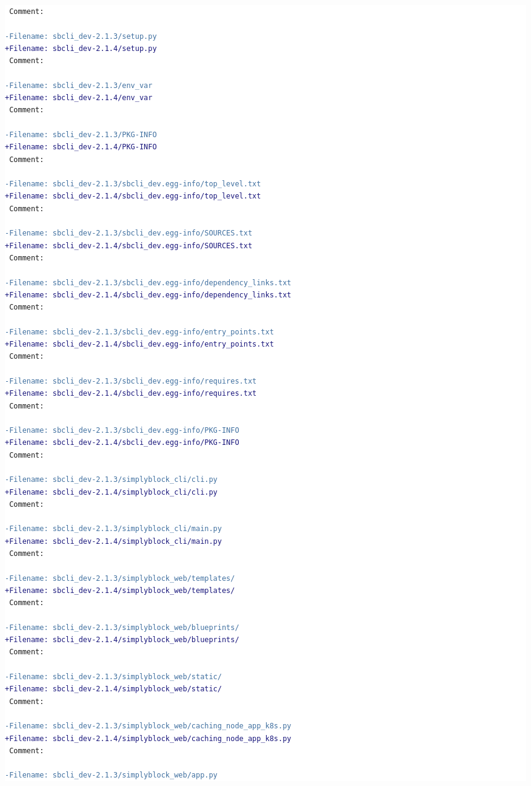 ```diff
 Comment: 
 
-Filename: sbcli_dev-2.1.3/setup.py
+Filename: sbcli_dev-2.1.4/setup.py
 Comment: 
 
-Filename: sbcli_dev-2.1.3/env_var
+Filename: sbcli_dev-2.1.4/env_var
 Comment: 
 
-Filename: sbcli_dev-2.1.3/PKG-INFO
+Filename: sbcli_dev-2.1.4/PKG-INFO
 Comment: 
 
-Filename: sbcli_dev-2.1.3/sbcli_dev.egg-info/top_level.txt
+Filename: sbcli_dev-2.1.4/sbcli_dev.egg-info/top_level.txt
 Comment: 
 
-Filename: sbcli_dev-2.1.3/sbcli_dev.egg-info/SOURCES.txt
+Filename: sbcli_dev-2.1.4/sbcli_dev.egg-info/SOURCES.txt
 Comment: 
 
-Filename: sbcli_dev-2.1.3/sbcli_dev.egg-info/dependency_links.txt
+Filename: sbcli_dev-2.1.4/sbcli_dev.egg-info/dependency_links.txt
 Comment: 
 
-Filename: sbcli_dev-2.1.3/sbcli_dev.egg-info/entry_points.txt
+Filename: sbcli_dev-2.1.4/sbcli_dev.egg-info/entry_points.txt
 Comment: 
 
-Filename: sbcli_dev-2.1.3/sbcli_dev.egg-info/requires.txt
+Filename: sbcli_dev-2.1.4/sbcli_dev.egg-info/requires.txt
 Comment: 
 
-Filename: sbcli_dev-2.1.3/sbcli_dev.egg-info/PKG-INFO
+Filename: sbcli_dev-2.1.4/sbcli_dev.egg-info/PKG-INFO
 Comment: 
 
-Filename: sbcli_dev-2.1.3/simplyblock_cli/cli.py
+Filename: sbcli_dev-2.1.4/simplyblock_cli/cli.py
 Comment: 
 
-Filename: sbcli_dev-2.1.3/simplyblock_cli/main.py
+Filename: sbcli_dev-2.1.4/simplyblock_cli/main.py
 Comment: 
 
-Filename: sbcli_dev-2.1.3/simplyblock_web/templates/
+Filename: sbcli_dev-2.1.4/simplyblock_web/templates/
 Comment: 
 
-Filename: sbcli_dev-2.1.3/simplyblock_web/blueprints/
+Filename: sbcli_dev-2.1.4/simplyblock_web/blueprints/
 Comment: 
 
-Filename: sbcli_dev-2.1.3/simplyblock_web/static/
+Filename: sbcli_dev-2.1.4/simplyblock_web/static/
 Comment: 
 
-Filename: sbcli_dev-2.1.3/simplyblock_web/caching_node_app_k8s.py
+Filename: sbcli_dev-2.1.4/simplyblock_web/caching_node_app_k8s.py
 Comment: 
 
-Filename: sbcli_dev-2.1.3/simplyblock_web/app.py
```